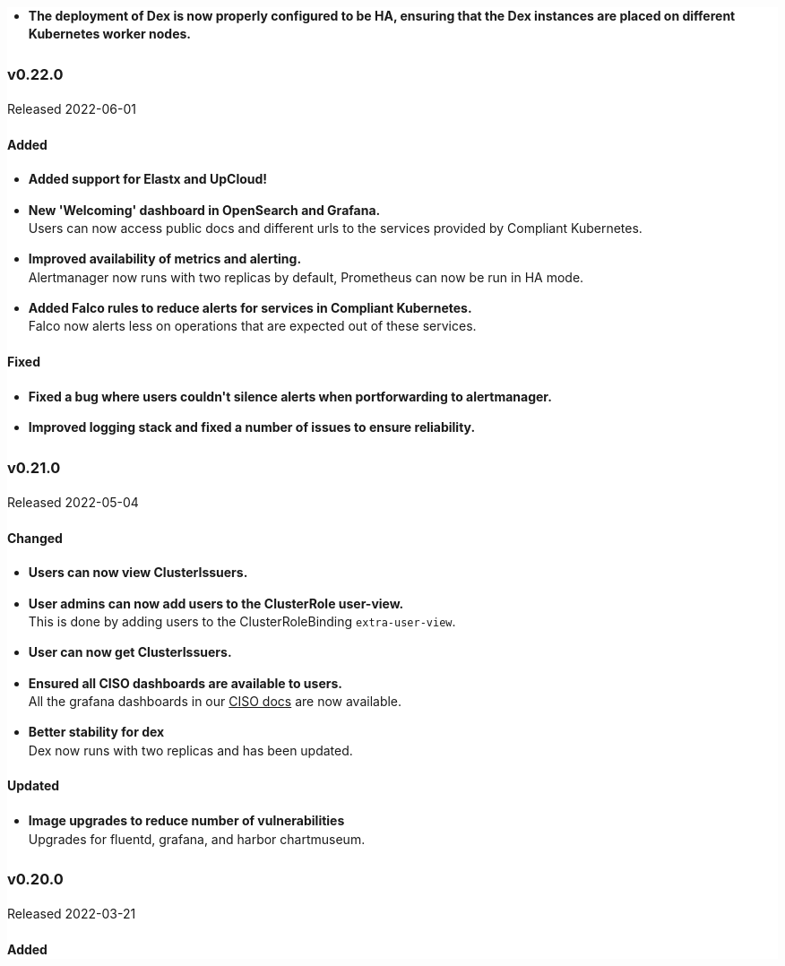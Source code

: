 - **The deployment of Dex is now properly configured to be HA, ensuring that the Dex instances are placed on different Kubernetes worker nodes.**<br/>

### v0.22.0

Released 2022-06-01

#### Added

- **Added support for Elastx and UpCloud!**<br/>

- **New 'Welcoming' dashboard in OpenSearch and Grafana.**<br/>
  Users can now access public docs and different urls to the services provided by Compliant Kubernetes.

- **Improved availability of metrics and alerting.**<br/>
  Alertmanager now runs with two replicas by default, Prometheus can now be run in HA mode.

- **Added Falco rules to reduce alerts for services in Compliant Kubernetes.**<br/>
  Falco now alerts less on operations that are expected out of these services.

#### Fixed

- **Fixed a bug where users couldn't silence alerts when portforwarding to alertmanager.**<br/>

- **Improved logging stack and fixed a number of issues to ensure reliability.**<br/>


### v0.21.0

Released 2022-05-04

#### Changed

- **Users can now view ClusterIssuers.**<br/>

- **User admins can now add users to the ClusterRole user-view.**<br/>
  This is done by adding users to the ClusterRoleBinding `extra-user-view`.

- **User can now get ClusterIssuers.**<br/>

- **Ensured all CISO dashboards are available to users.**<br/>
  All the grafana dashboards in our [CISO docs](https://elastisys.io/compliantkubernetes/ciso-guide/) are now available.

- **Better stability for dex**<br/>
  Dex now runs with two replicas and has been updated.

#### Updated

- **Image upgrades to reduce number of vulnerabilities**<br/>
  Upgrades for fluentd, grafana, and harbor chartmuseum.

### v0.20.0

Released 2022-03-21

#### Added
